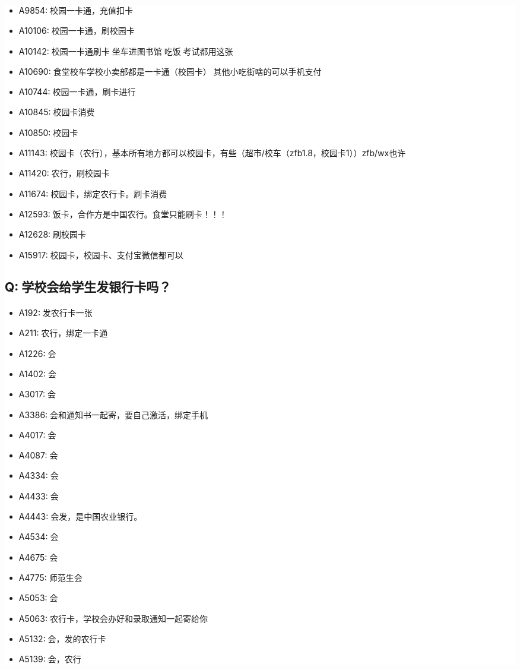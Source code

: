- A9854: 校园一卡通，充值扣卡

- A10106: 校园一卡通，刷校园卡

- A10142: 校园一卡通刷卡 坐车进图书馆 吃饭 考试都用这张

- A10690: 食堂校车学校小卖部都是一卡通（校园卡） 其他小吃街啥的可以手机支付

- A10744: 校园一卡通，刷卡进行

- A10845: 校园卡消费

- A10850: 校园卡

- A11143: 校园卡（农行），基本所有地方都可以校园卡，有些（超市/校车（zfb1.8，校园卡1））zfb/wx也许

- A11420: 农行，刷校园卡

- A11674: 校园卡，绑定农行卡。刷卡消费

- A12593: 饭卡，合作方是中国农行。食堂只能刷卡！！！

- A12628: 刷校园卡

- A15917: 校园卡，校园卡、支付宝微信都可以

## Q: 学校会给学生发银行卡吗？

- A192: 发农行卡一张

- A211: 农行，绑定一卡通

- A1226: 会

- A1402: 会

- A3017: 会

- A3386: 会和通知书一起寄，要自己激活，绑定手机

- A4017: 会

- A4087: 会

- A4334: 会

- A4433: 会

- A4443: 会发，是中国农业银行。

- A4534: 会

- A4675: 会

- A4775: 师范生会

- A5053: 会

- A5063: 农行卡，学校会办好和录取通知一起寄给你

- A5132: 会，发的农行卡

- A5139: 会，农行
